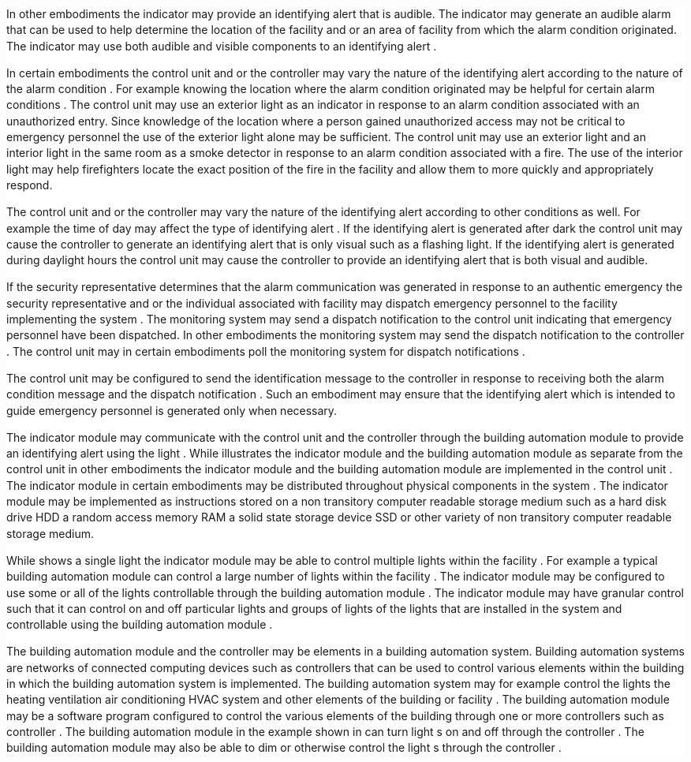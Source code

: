 In other embodiments the indicator may provide an identifying alert that is audible. The indicator may generate an audible alarm that can be used to help determine the location of the facility and or an area of facility from which the alarm condition originated. The indicator may use both audible and visible components to an identifying alert .

In certain embodiments the control unit and or the controller may vary the nature of the identifying alert according to the nature of the alarm condition . For example knowing the location where the alarm condition originated may be helpful for certain alarm conditions . The control unit may use an exterior light as an indicator in response to an alarm condition associated with an unauthorized entry. Since knowledge of the location where a person gained unauthorized access may not be critical to emergency personnel the use of the exterior light alone may be sufficient. The control unit may use an exterior light and an interior light in the same room as a smoke detector in response to an alarm condition associated with a fire. The use of the interior light may help firefighters locate the exact position of the fire in the facility and allow them to more quickly and appropriately respond.

The control unit and or the controller may vary the nature of the identifying alert according to other conditions as well. For example the time of day may affect the type of identifying alert . If the identifying alert is generated after dark the control unit may cause the controller to generate an identifying alert that is only visual such as a flashing light. If the identifying alert is generated during daylight hours the control unit may cause the controller to provide an identifying alert that is both visual and audible.

If the security representative determines that the alarm communication was generated in response to an authentic emergency the security representative and or the individual associated with facility may dispatch emergency personnel to the facility implementing the system . The monitoring system may send a dispatch notification to the control unit indicating that emergency personnel have been dispatched. In other embodiments the monitoring system may send the dispatch notification to the controller . The control unit may in certain embodiments poll the monitoring system for dispatch notifications .

The control unit may be configured to send the identification message to the controller in response to receiving both the alarm condition message and the dispatch notification . Such an embodiment may ensure that the identifying alert which is intended to guide emergency personnel is generated only when necessary.

The indicator module may communicate with the control unit and the controller through the building automation module to provide an identifying alert using the light . While illustrates the indicator module and the building automation module as separate from the control unit in other embodiments the indicator module and the building automation module are implemented in the control unit . The indicator module in certain embodiments may be distributed throughout physical components in the system . The indicator module may be implemented as instructions stored on a non transitory computer readable storage medium such as a hard disk drive HDD a random access memory RAM a solid state storage device SSD or other variety of non transitory computer readable storage medium.

While shows a single light the indicator module may be able to control multiple lights within the facility . For example a typical building automation module can control a large number of lights within the facility . The indicator module may be configured to use some or all of the lights controllable through the building automation module . The indicator module may have granular control such that it can control on and off particular lights and groups of lights of the lights that are installed in the system and controllable using the building automation module .

The building automation module and the controller may be elements in a building automation system. Building automation systems are networks of connected computing devices such as controllers that can be used to control various elements within the building in which the building automation system is implemented. The building automation system may for example control the lights the heating ventilation air conditioning HVAC system and other elements of the building or facility . The building automation module may be a software program configured to control the various elements of the building through one or more controllers such as controller . The building automation module in the example shown in can turn light s on and off through the controller . The building automation module may also be able to dim or otherwise control the light s through the controller .
